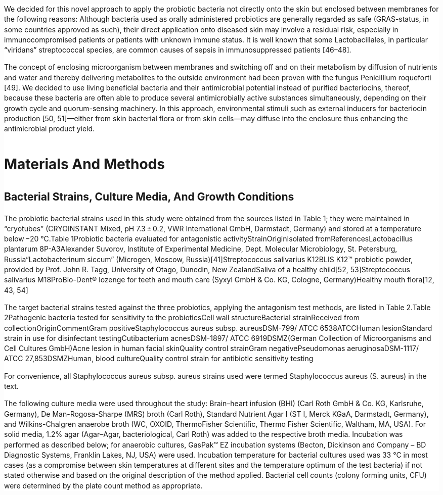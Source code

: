 We decided for this novel approach to apply the probiotic bacteria not directly onto the skin but enclosed between membranes for the following reasons: Although bacteria used as orally administered probiotics are generally regarded as safe (GRAS-status, in some countries approved as such), their direct application onto diseased skin may involve a residual risk, especially in immunocompromised patients or patients with unknown immune status. It is well known that some Lactobacillales, in particular “viridans” streptococcal species, are common causes of sepsis in immunosuppressed patients [46–48].

The concept of enclosing microorganism between membranes and switching off and on their metabolism by diffusion of nutrients and water and thereby delivering metabolites to the outside environment had been proven with the fungus Penicillium roqueforti [49]. We decided to use living beneficial bacteria and their antimicrobial potential instead of purified bacteriocins, thereof, because these bacteria are often able to produce several antimicrobially active substances simultaneously, depending on their growth cycle and quorum-sensing machinery. In this approach, environmental stimuli such as external inducers for bacteriocin production [50, 51]—either from skin bacterial flora or from skin cells—may diffuse into the enclosure thus enhancing the antimicrobial product yield.

# Materials And Methods

## Bacterial Strains, Culture Media, And Growth Conditions

The probiotic bacterial strains used in this study were obtained from the sources listed in Table 1; they were maintained in “cryotubes” (CRYOINSTANT Mixed, pH 7.3 ± 0.2, VWR International GmbH, Darmstadt, Germany) and stored at a temperature below −20 °C.Table 1Probiotic bacteria evaluated for antagonistic activityStrainOriginIsolated fromReferencesLactobacillus plantarum 8P-A3Alexander Suvorov, Institute of Experimental Medicine, Dept. Molecular Microbiology, St. Petersburg, Russia“Lactobacterinum siccum” (Microgen, Moscow, Russia)[41]Streptococcus salivarius K12BLIS K12™ probiotic powder, provided by Prof. John R. Tagg, University of Otago, Dunedin, New ZealandSaliva of a healthy child[52, 53]Streptococcus salivarius M18ProBio-Dent® lozenge for teeth and mouth care (Syxyl GmbH & Co. KG, Cologne, Germany)Healthy mouth flora[12, 43, 54]

The target bacterial strains tested against the three probiotics, applying the antagonism test methods, are listed in Table 2.Table 2Pathogenic bacteria tested for sensitivity to the probioticsCell wall structureBacterial strainReceived from collectionOriginCommentGram positiveStaphylococcus aureus subsp. aureusDSM-799/ ATCC 6538ATCCHuman lesionStandard strain in use for disinfectant testingCutibacterium acnesDSM-1897/ ATCC 6919DSMZ(German Collection of Microorganisms and Cell Cultures GmbH)Acne lesion in human facial skinQuality control strainGram negativePseudomonas aeruginosaDSM-1117/ ATCC 27,853DSMZHuman, blood cultureQuality control strain for antibiotic sensitivity testing

For convenience, all Staphylococcus aureus subsp. aureus strains used were termed Staphylococcus aureus (S. aureus) in the text.

The following culture media were used throughout the study: Brain–heart infusion (BHI) (Carl Roth GmbH & Co. KG, Karlsruhe, Germany), De Man-Rogosa-Sharpe (MRS) broth (Carl Roth), Standard Nutrient Agar I (ST I, Merck KGaA, Darmstadt, Germany), and Wilkins-Chalgren anaerobe broth (WC, OXOID, ThermoFisher Scientific, Thermo Fisher Scientific, Waltham, MA, USA). For solid media, 1.2% agar (Agar–Agar, bacteriological, Carl Roth) was added to the respective broth media. Incubation was performed as described below; for anaerobic cultures, GasPak™ EZ incubation systems (Becton, Dickinson and Company – BD Diagnostic Systems, Franklin Lakes, NJ, USA) were used. Incubation temperature for bacterial cultures used was 33 °C in most cases (as a compromise between skin temperatures at different sites and the temperature optimum of the test bacteria) if not stated otherwise and based on the original description of the method applied. Bacterial cell counts (colony forming units, CFU) were determined by the plate count method as appropriate.
